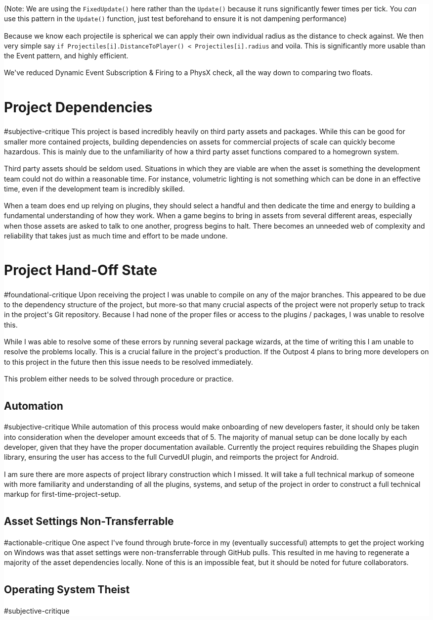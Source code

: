 (Note: We are using the ``FixedUpdate()`` here rather than the ``Update()`` because it runs significantly fewer times per tick. You *can* use this pattern in the ``Update()`` function, just test beforehand to ensure it is not dampening performance)

Because we know each projectile is spherical we can apply their own individual radius as the distance to check against. We then very simple say ``if Projectiles[i].DistanceToPlayer() < Projectiles[i].radius`` and voila. This is significantly more usable than the Event pattern, and highly efficient.

We've reduced Dynamic Event Subscription & Firing to a PhysX check, all the way down to comparing two floats. 
# Project Dependencies
#subjective-critique 
This project is based incredibly heavily on third party assets and packages. While this can be good for smaller more contained projects, building dependencies on assets for commercial projects of scale can quickly become hazardous. This is mainly due to the unfamiliarity of how a third party asset functions compared to a homegrown system. 

Third party assets should be seldom used. Situations in which they are viable are when the asset is something the development team could not do within a reasonable time. For instance, volumetric lighting is not something which can be done in an effective time, even if the development team is incredibly skilled. 

When a team does end up relying on plugins, they should select a handful and then dedicate the time and energy to building a fundamental understanding of how they work. When a game begins to bring in assets from several different areas, especially when those assets are asked to talk to one another, progress begins to halt. There becomes an unneeded web of complexity and reliability that takes just as much time and effort to be made undone.
# Project Hand-Off State
#foundational-critique 
Upon receiving the project I was unable to compile on any of the major branches. This appeared to be due to the dependency structure of the project, but more-so that many crucial aspects of the project were not properly setup to track in the project's Git repository. Because I had none of the proper files or access to the plugins / packages, I was unable to resolve this. 

While I was able to resolve some of these errors by running several package wizards, at the time of writing this I am unable to resolve the problems locally. This is a crucial failure in the project's production. If the Outpost 4 plans to bring more developers on to this project in the future then this issue needs to be resolved immediately.

This problem either needs to be solved through procedure or practice.
## Automation
#subjective-critique 
While automation of this process would make onboarding of new developers faster, it should only be taken into consideration when the developer amount exceeds that of 5. The majority of manual setup can be done locally by each developer, given that they have the proper documentation available. Currently the project requires rebuilding the Shapes plugin library, ensuring the user has access to the full CurvedUI plugin, and reimports the project for Android. 

I am sure there are more aspects of project library construction which I missed. It will take a full technical markup of someone with more familiarity and understanding of all the plugins, systems, and setup of the project in order to construct a full technical markup for first-time-project-setup.
## Asset Settings Non-Transferrable
#actionable-critique 
One aspect I've found through brute-force in my (eventually successful) attempts to get the project working on Windows was that asset settings were non-transferrable through GitHub pulls. This resulted in me having to regenerate a majority of the asset dependencies locally. None of this is an impossible feat, but it should be noted for future collaborators.
## Operating System Theist
#subjective-critique 